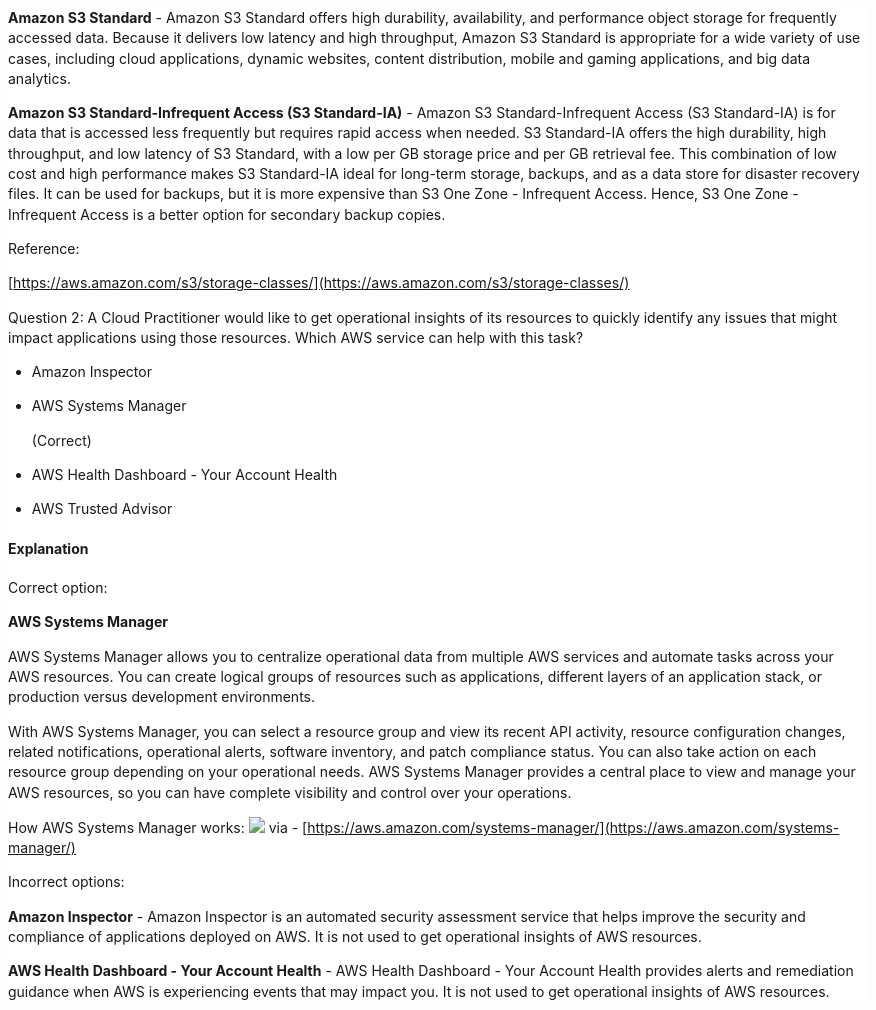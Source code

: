 **Amazon S3 Standard** - Amazon S3 Standard offers high durability, availability, and performance object storage for frequently accessed data. Because it delivers low latency and high throughput, Amazon S3 Standard is appropriate for a wide variety of use cases, including cloud applications, dynamic websites, content distribution, mobile and gaming applications, and big data analytics.

**Amazon S3 Standard-Infrequent Access (S3 Standard-IA)** - Amazon S3 Standard-Infrequent Access (S3 Standard-IA) is for data that is accessed less frequently but requires rapid access when needed. S3 Standard-IA offers the high durability, high throughput, and low latency of S3 Standard, with a low per GB storage price and per GB retrieval fee. This combination of low cost and high performance makes S3 Standard-IA ideal for long-term storage, backups, and as a data store for disaster recovery files. It can be used for backups, but it is more expensive than S3 One Zone - Infrequent Access. Hence, S3 One Zone - Infrequent Access is a better option for secondary backup copies.

Reference:

[https://aws.amazon.com/s3/storage-classes/](https://aws.amazon.com/s3/storage-classes/)

Question 2:
A Cloud Practitioner would like to get operational insights of its resources to quickly identify any issues that might impact applications using those resources. Which AWS service can help with this task?

*   Amazon Inspector
    
*   AWS Systems Manager
    
    (Correct)
    
*   AWS Health Dashboard - Your Account Health
    
*   AWS Trusted Advisor
    

#### Explanation

Correct option:

**AWS Systems Manager**

AWS Systems Manager allows you to centralize operational data from multiple AWS services and automate tasks across your AWS resources. You can create logical groups of resources such as applications, different layers of an application stack, or production versus development environments.

With AWS Systems Manager, you can select a resource group and view its recent API activity, resource configuration changes, related notifications, operational alerts, software inventory, and patch compliance status. You can also take action on each resource group depending on your operational needs. AWS Systems Manager provides a central place to view and manage your AWS resources, so you can have complete visibility and control over your operations.

How AWS Systems Manager works: ![](https://assets-pt.media.datacumulus.com/aws-clf-pt/assets/pt5-q58-i1.jpg) via - [https://aws.amazon.com/systems-manager/](https://aws.amazon.com/systems-manager/)

Incorrect options:

**Amazon Inspector** - Amazon Inspector is an automated security assessment service that helps improve the security and compliance of applications deployed on AWS. It is not used to get operational insights of AWS resources.

**AWS Health Dashboard - Your Account Health** - AWS Health Dashboard - Your Account Health provides alerts and remediation guidance when AWS is experiencing events that may impact you. It is not used to get operational insights of AWS resources.
